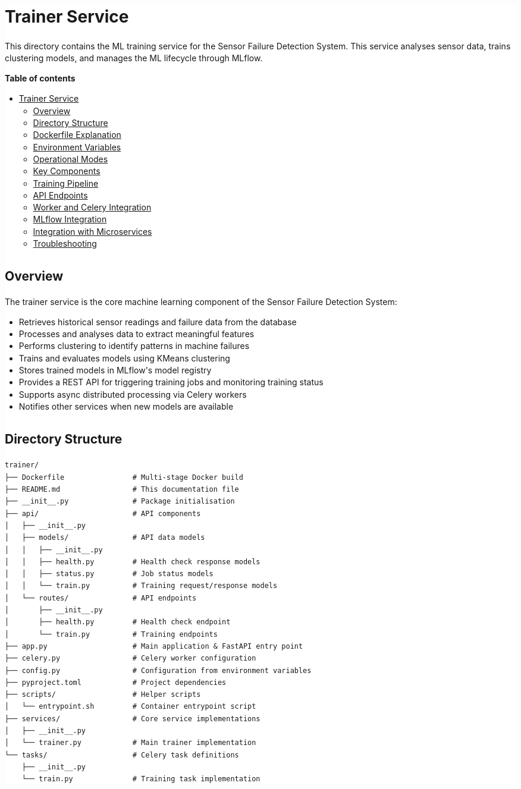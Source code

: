 # Trainer Service

This directory contains the ML training service for the Sensor Failure Detection System. This service analyses sensor data, trains clustering models, and manages the ML lifecycle through MLflow.

**Table of contents**
- [Trainer Service](#trainer-service)
  - [Overview](#overview)
  - [Directory Structure](#directory-structure)
  - [Dockerfile Explanation](#dockerfile-explanation)
  - [Environment Variables](#environment-variables)
  - [Operational Modes](#operational-modes)
  - [Key Components](#key-components)
  - [Training Pipeline](#training-pipeline)
  - [API Endpoints](#api-endpoints)
  - [Worker and Celery Integration](#worker-and-celery-integration)
  - [MLflow Integration](#mlflow-integration)
  - [Integration with Microservices](#integration-with-microservices)
  - [Troubleshooting](#troubleshooting)

## Overview

The trainer service is the core machine learning component of the Sensor Failure Detection System:
- Retrieves historical sensor readings and failure data from the database
- Processes and analyses data to extract meaningful features
- Performs clustering to identify patterns in machine failures
- Trains and evaluates models using KMeans clustering
- Stores trained models in MLflow's model registry
- Provides a REST API for triggering training jobs and monitoring training status
- Supports async distributed processing via Celery workers
- Notifies other services when new models are available

## Directory Structure

```
trainer/
├── Dockerfile                # Multi-stage Docker build
├── README.md                 # This documentation file
├── __init__.py               # Package initialisation
├── api/                      # API components
│   ├── __init__.py
│   ├── models/               # API data models
│   │   ├── __init__.py
│   │   ├── health.py         # Health check response models
│   │   ├── status.py         # Job status models
│   │   └── train.py          # Training request/response models
│   └── routes/               # API endpoints
│       ├── __init__.py
│       ├── health.py         # Health check endpoint
│       └── train.py          # Training endpoints
├── app.py                    # Main application & FastAPI entry point
├── celery.py                 # Celery worker configuration
├── config.py                 # Configuration from environment variables
├── pyproject.toml            # Project dependencies
├── scripts/                  # Helper scripts
│   └── entrypoint.sh         # Container entrypoint script
├── services/                 # Core service implementations
│   ├── __init__.py
│   └── trainer.py            # Main trainer implementation
└── tasks/                    # Celery task definitions
    ├── __init__.py
    └── train.py              # Training task implementation
```